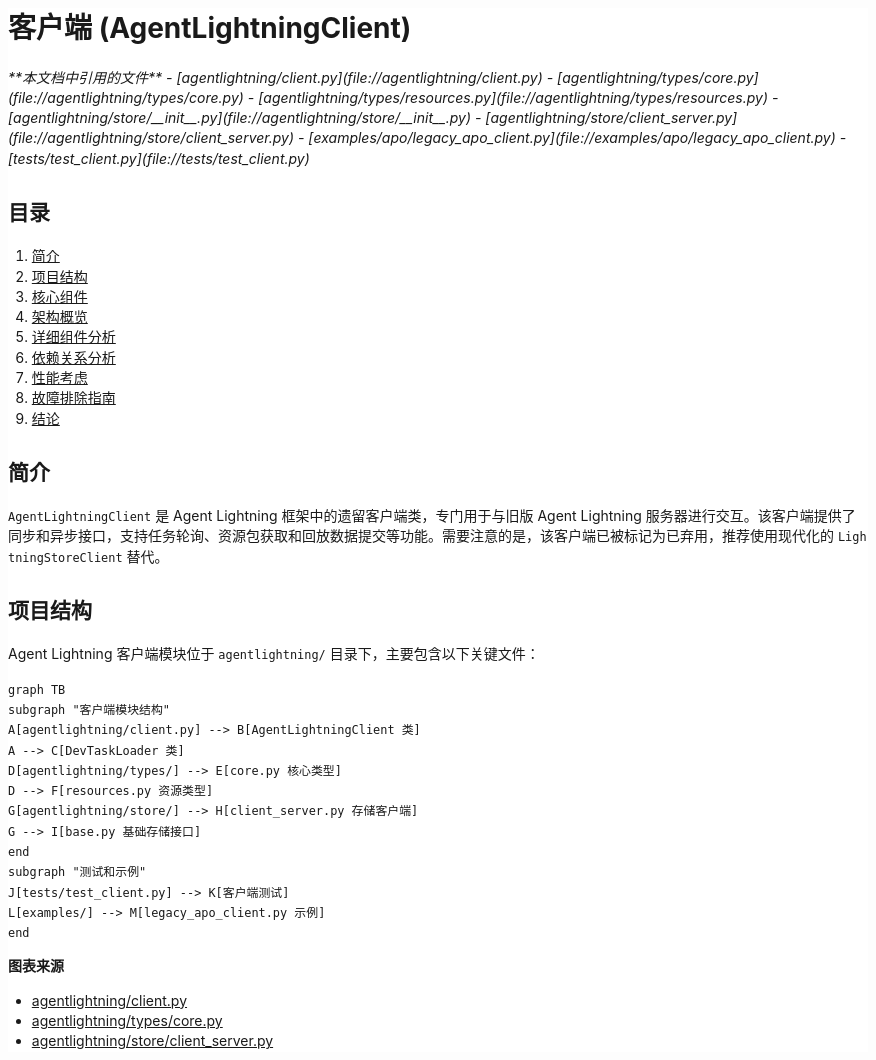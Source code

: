 # 客户端 (AgentLightningClient)

<cite>
**本文档中引用的文件**
- [agentlightning/client.py](file://agentlightning/client.py)
- [agentlightning/types/core.py](file://agentlightning/types/core.py)
- [agentlightning/types/resources.py](file://agentlightning/types/resources.py)
- [agentlightning/store/__init__.py](file://agentlightning/store/__init__.py)
- [agentlightning/store/client_server.py](file://agentlightning/store/client_server.py)
- [examples/apo/legacy_apo_client.py](file://examples/apo/legacy_apo_client.py)
- [tests/test_client.py](file://tests/test_client.py)
</cite>

## 目录
1. [简介](#简介)
2. [项目结构](#项目结构)
3. [核心组件](#核心组件)
4. [架构概览](#架构概览)
5. [详细组件分析](#详细组件分析)
6. [依赖关系分析](#依赖关系分析)
7. [性能考虑](#性能考虑)
8. [故障排除指南](#故障排除指南)
9. [结论](#结论)

## 简介

`AgentLightningClient` 是 Agent Lightning 框架中的遗留客户端类，专门用于与旧版 Agent Lightning 服务器进行交互。该客户端提供了同步和异步接口，支持任务轮询、资源包获取和回放数据提交等功能。需要注意的是，该客户端已被标记为已弃用，推荐使用现代化的 `LightningStoreClient` 替代。

## 项目结构

Agent Lightning 客户端模块位于 `agentlightning/` 目录下，主要包含以下关键文件：

```mermaid
graph TB
subgraph "客户端模块结构"
A[agentlightning/client.py] --> B[AgentLightningClient 类]
A --> C[DevTaskLoader 类]
D[agentlightning/types/] --> E[core.py 核心类型]
D --> F[resources.py 资源类型]
G[agentlightning/store/] --> H[client_server.py 存储客户端]
G --> I[base.py 基础存储接口]
end
subgraph "测试和示例"
J[tests/test_client.py] --> K[客户端测试]
L[examples/] --> M[legacy_apo_client.py 示例]
end
```

**图表来源**
- [agentlightning/client.py](file://agentlightning/client.py#L1-L50)
- [agentlightning/types/core.py](file://agentlightning/types/core.py#L1-L50)
- [agentlightning/store/client_server.py](file://agentlightning/store/client_server.py#L1-L50)
